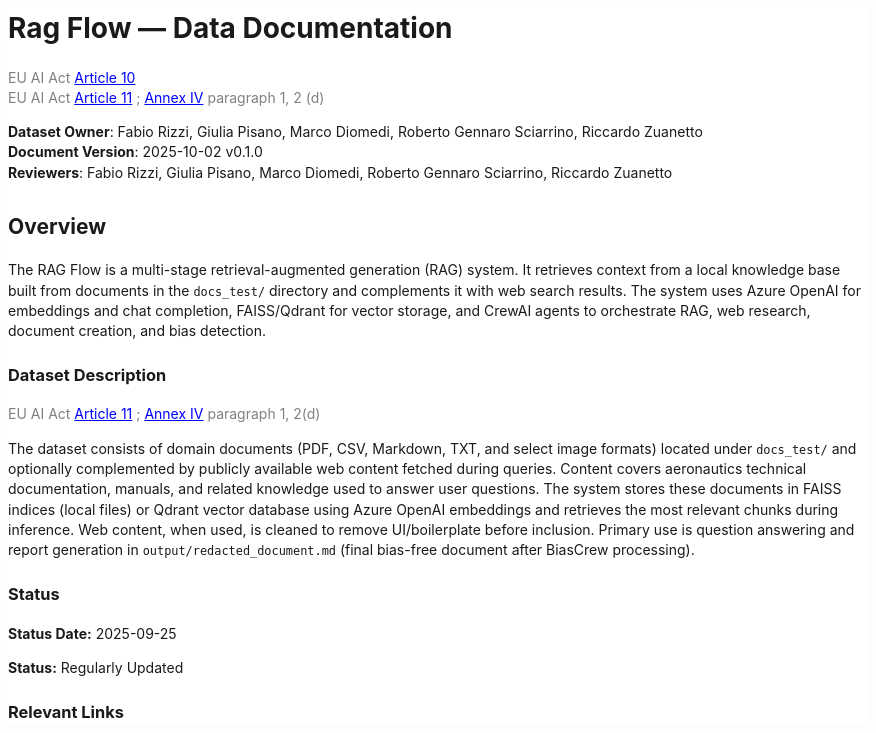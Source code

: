 # Rag Flow — Data Documentation 

<div style="color:gray">
  EU AI Act <a href="https://artificialintelligenceact.eu/article/10/" style="color:blue; text-decoration:underline">Article 10</a>
  <br>EU AI Act <a href="https://artificialintelligenceact.eu/article/11/" style="color:blue; text-decoration:underline">Article 11</a> ; <a href="https://artificialintelligenceact.eu/annex/4/" style="color:blue; text-decoration:underline">Annex IV</a> paragraph 1, 2 (d)
  
  <p></p>
</div>

**Dataset Owner**: Fabio Rizzi, Giulia Pisano, Marco Diomedi, Roberto Gennaro Sciarrino, Riccardo Zuanetto
<br>**Document Version**: 2025-10-02 v0.1.0 
<br>**Reviewers**: Fabio Rizzi, Giulia Pisano, Marco Diomedi, Roberto Gennaro Sciarrino, Riccardo Zuanetto



## Overview 
The RAG Flow is a multi-stage retrieval-augmented generation (RAG) system. It retrieves context from a local knowledge base built from documents in the `docs_test/` directory and complements it with web search results. The system uses Azure OpenAI for embeddings and chat completion, FAISS/Qdrant for vector storage, and CrewAI agents to orchestrate RAG, web research, document creation, and bias detection.

### Dataset Description 

<div style="color:gray">
  EU AI Act <a href="https://artificialintelligenceact.eu/article/11/" style="color:blue; text-decoration:underline">Article 11</a> ; <a href="https://artificialintelligenceact.eu/annex/4/" style="color:blue; text-decoration:underline">Annex IV</a> paragraph 1, 2(d)
  <p></p>
  
</div>

The dataset consists of domain documents (PDF, CSV, Markdown, TXT, and select image formats) located under `docs_test/` and optionally complemented by publicly available web content fetched during queries. Content covers aeronautics technical documentation, manuals, and related knowledge used to answer user questions. The system stores these documents in FAISS indices (local files) or Qdrant vector database using Azure OpenAI embeddings and retrieves the most relevant chunks during inference. Web content, when used, is cleaned to remove UI/boilerplate before inclusion. Primary use is question answering and report generation in `output/redacted_document.md` (final bias-free document after BiasCrew processing).

### Status


**Status Date:** 2025-09-25

**Status:** Regularly Updated 

### Relevant Links
